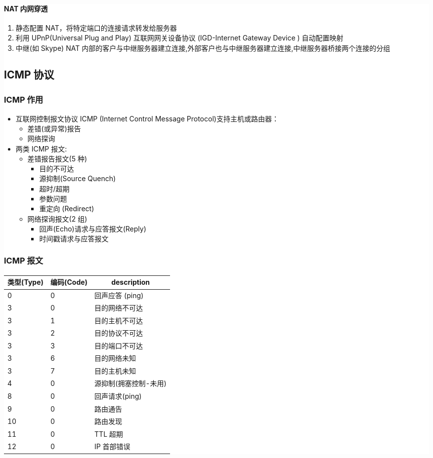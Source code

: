 #### NAT 内网穿透

1. 静态配置 NAT，将特定端口的连接请求转发给服务器
2. 利用 UPnP(Universal Plug and Play) 互联网网关设备协议 (IGD-Internet Gateway Device ) 自动配置映射
3. 中继(如 Skype) NAT 内部的客户与中继服务器建立连接,外部客户也与中继服务器建立连接,中继服务器桥接两个连接的分组

## ICMP 协议

### ICMP 作用

- 互联网控制报文协议 ICMP (Internet Control Message Protocol)支持主机或路由器：
  - 差错(或异常)报告
  - 网络探询
- 两类 ICMP 报文:
  - 差错报告报文(5 种)
    - 目的不可达
    - 源抑制(Source Quench)
    - 超时/超期
    - 参数问题
    - 重定向 (Redirect)
  - 网络探询报文(2 组)
    - 回声(Echo)请求与应答报文(Reply)
    - 时间戳请求与应答报文

### ICMP 报文

|类型(Type)|编码(Code)|description|
| ----------| ----------| ---------------------|
|0|0|回声应答 (ping)|
|3|0|目的网络不可达|
|3|1|目的主机不可达|
|3|2|目的协议不可达|
|3|3|目的端口不可达|
|3|6|目的网络未知|
|3|7|目的主机未知|
|4|0|源抑制(拥塞控制-未用)|
|8|0|回声请求(ping)|
|9|0|路由通告|
|10|0|路由发现|
|11|0|TTL 超期|
|12|0|IP 首部错误|
